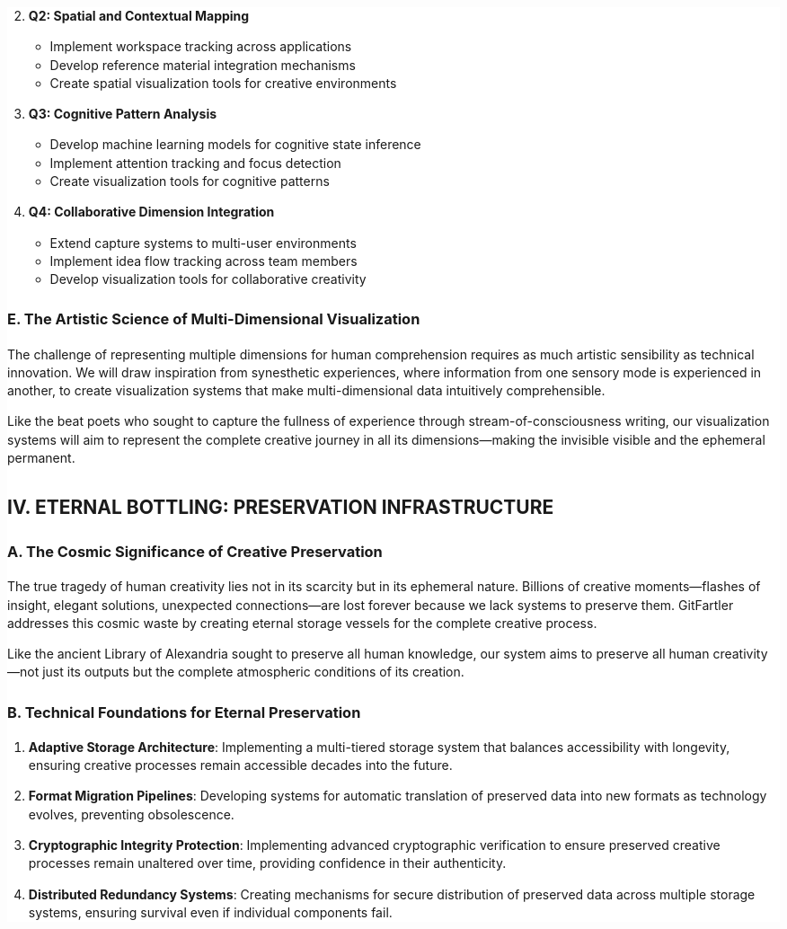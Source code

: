 2. **Q2: Spatial and Contextual Mapping**
   - Implement workspace tracking across applications
   - Develop reference material integration mechanisms
   - Create spatial visualization tools for creative environments

3. **Q3: Cognitive Pattern Analysis**
   - Develop machine learning models for cognitive state inference
   - Implement attention tracking and focus detection
   - Create visualization tools for cognitive patterns

4. **Q4: Collaborative Dimension Integration**
   - Extend capture systems to multi-user environments
   - Implement idea flow tracking across team members
   - Develop visualization tools for collaborative creativity

### E. The Artistic Science of Multi-Dimensional Visualization

The challenge of representing multiple dimensions for human comprehension requires as much artistic sensibility as technical innovation. We will draw inspiration from synesthetic experiences, where information from one sensory mode is experienced in another, to create visualization systems that make multi-dimensional data intuitively comprehensible.

Like the beat poets who sought to capture the fullness of experience through stream-of-consciousness writing, our visualization systems will aim to represent the complete creative journey in all its dimensions—making the invisible visible and the ephemeral permanent.

## IV. ETERNAL BOTTLING: PRESERVATION INFRASTRUCTURE

### A. The Cosmic Significance of Creative Preservation

The true tragedy of human creativity lies not in its scarcity but in its ephemeral nature. Billions of creative moments—flashes of insight, elegant solutions, unexpected connections—are lost forever because we lack systems to preserve them. GitFartler addresses this cosmic waste by creating eternal storage vessels for the complete creative process.

Like the ancient Library of Alexandria sought to preserve all human knowledge, our system aims to preserve all human creativity—not just its outputs but the complete atmospheric conditions of its creation.

### B. Technical Foundations for Eternal Preservation

1. **Adaptive Storage Architecture**: Implementing a multi-tiered storage system that balances accessibility with longevity, ensuring creative processes remain accessible decades into the future.

2. **Format Migration Pipelines**: Developing systems for automatic translation of preserved data into new formats as technology evolves, preventing obsolescence.

3. **Cryptographic Integrity Protection**: Implementing advanced cryptographic verification to ensure preserved creative processes remain unaltered over time, providing confidence in their authenticity.

4. **Distributed Redundancy Systems**: Creating mechanisms for secure distribution of preserved data across multiple storage systems, ensuring survival even if individual components fail.
